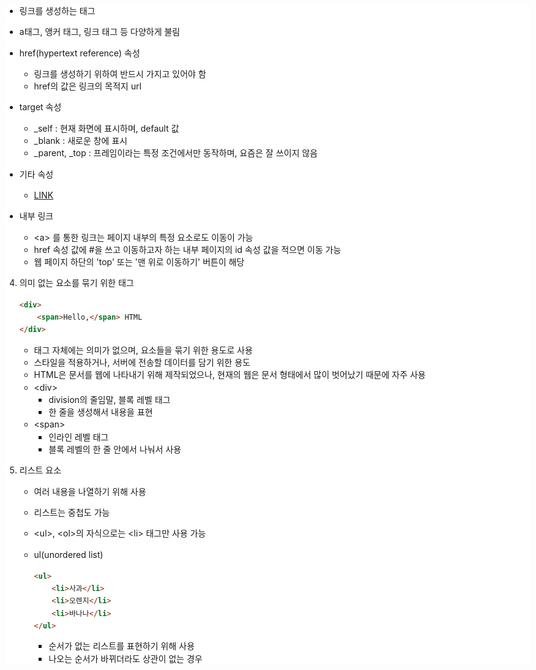    - 링크를 생성하는 태그

   - a태그, 앵커 태그, 링크 태그 등 다양하게 불림
   - href(hypertext reference) 속성
     - 링크를 생성하기 위하여 반드시 가지고 있어야 함
     - href의 값은 링크의 목적지 url
   - target 속성
     - _self : 현재 화면에 표시하며, default 값
     - _blank : 새로운 창에 표시
     - _parent, _top : 프레임이라는 특정 조건에서만 동작하며, 요즘은 잘 쓰이지 않음
   - 기타 속성
     - [LINK](https://developer.mozilla.org/en-US/docs/Web/HTML/Element/a)

   - 내부 링크
     - \<a> 를 통한 링크는 페이지 내부의 특정 요소로도 이동이 가능
     - href 속성 값에 #을 쓰고 이동하고자 하는 내부 페이지의 id 속성 값을 적으면 이동 가능
     - 웹 페이지 하단의 'top' 또는 '맨 위로 이동하기' 버튼이 해당



4. 의미 없는 요소를 묶기 위한 태그

   ```html
   <div>
       <span>Hello,</span> HTML
   </div>
   ```

   - 태그 자체에는 의미가 없으며, 요소들을 묶기 위한 용도로 사용
   - 스타일을 적용하거나, 서버에 전송할 데이터를 담기 위한 용도
   - HTML은 문서를 웹에 나타내기 위해 제작되었으나, 현재의 웹은 문서 형태에서 많이 벗어났기 때문에 자주 사용
   - \<div>
     - division의 줄임말, 블록 레벨 태그
     - 한 줄을 생성해서 내용을 표현
   - \<span>
     - 인라인 레벨 태그
     - 블록 레벨의 한 줄 안에서 나눠서 사용



5. 리스트 요소

   - 여러 내용을 나열하기 위해 사용
   - 리스트는 중첩도 가능
   - \<ul>, \<ol>의 자식으로는 \<li> 태그만 사용 가능

   - ul(unordered list)

     ```html
     <ul>
         <li>사과</li>
         <li>오렌지</li>
         <li>바나나</li>
     </ul>
     ```

     - 순서가 없는 리스트를 표현하기 위해 사용
     - 나오는 순서가 바뀌더라도 상관이 없는 경우
